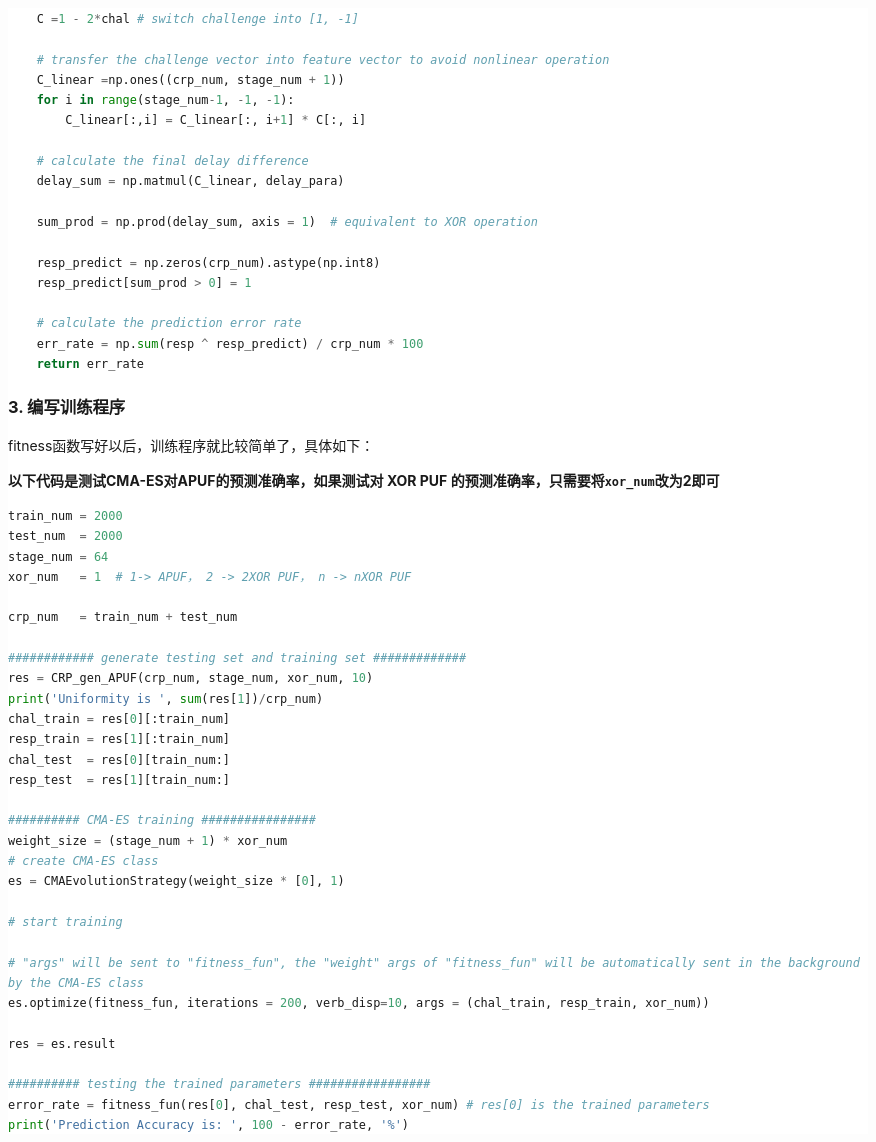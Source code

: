 ```python
    C =1 - 2*chal # switch challenge into [1, -1]

    # transfer the challenge vector into feature vector to avoid nonlinear operation
    C_linear =np.ones((crp_num, stage_num + 1))
    for i in range(stage_num-1, -1, -1):
        C_linear[:,i] = C_linear[:, i+1] * C[:, i]
    
    # calculate the final delay difference
    delay_sum = np.matmul(C_linear, delay_para)  
    
    sum_prod = np.prod(delay_sum, axis = 1)  # equivalent to XOR operation

    resp_predict = np.zeros(crp_num).astype(np.int8)
    resp_predict[sum_prod > 0] = 1

    # calculate the prediction error rate
    err_rate = np.sum(resp ^ resp_predict) / crp_num * 100
    return err_rate
```

### 3. 编写训练程序
fitness函数写好以后，训练程序就比较简单了，具体如下：

**以下代码是测试CMA-ES对APUF的预测准确率，如果测试对 XOR PUF 的预测准确率，只需要将`xor_num`改为2即可**

```python
train_num = 2000
test_num  = 2000
stage_num = 64
xor_num   = 1  # 1-> APUF， 2 -> 2XOR PUF， n -> nXOR PUF

crp_num   = train_num + test_num

############ generate testing set and training set #############
res = CRP_gen_APUF(crp_num, stage_num, xor_num, 10)
print('Uniformity is ', sum(res[1])/crp_num)
chal_train = res[0][:train_num]
resp_train = res[1][:train_num]
chal_test  = res[0][train_num:]
resp_test  = res[1][train_num:]

########## CMA-ES training ################
weight_size = (stage_num + 1) * xor_num
# create CMA-ES class
es = CMAEvolutionStrategy(weight_size * [0], 1)

# start training

# "args" will be sent to "fitness_fun", the "weight" args of "fitness_fun" will be automatically sent in the background by the CMA-ES class
es.optimize(fitness_fun, iterations = 200, verb_disp=10, args = (chal_train, resp_train, xor_num))

res = es.result

########## testing the trained parameters #################
error_rate = fitness_fun(res[0], chal_test, resp_test, xor_num) # res[0] is the trained parameters
print('Prediction Accuracy is: ', 100 - error_rate, '%')
```
